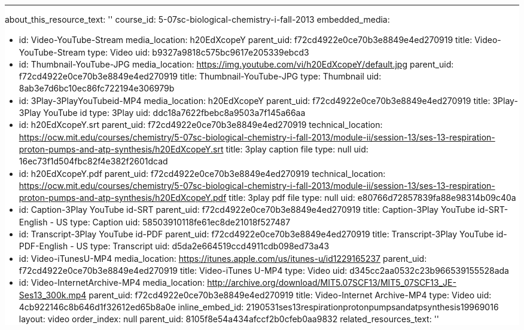---
about_this_resource_text: ''
course_id: 5-07sc-biological-chemistry-i-fall-2013
embedded_media:
- id: Video-YouTube-Stream
  media_location: h20EdXcopeY
  parent_uid: f72cd4922e0ce70b3e8849e4ed270919
  title: Video-YouTube-Stream
  type: Video
  uid: b9327a9818c575bc9617e205339ebcd3
- id: Thumbnail-YouTube-JPG
  media_location: https://img.youtube.com/vi/h20EdXcopeY/default.jpg
  parent_uid: f72cd4922e0ce70b3e8849e4ed270919
  title: Thumbnail-YouTube-JPG
  type: Thumbnail
  uid: 8ab3e7d6bc10ec86fc722194e306979b
- id: 3Play-3PlayYouTubeid-MP4
  media_location: h20EdXcopeY
  parent_uid: f72cd4922e0ce70b3e8849e4ed270919
  title: 3Play-3Play YouTube id
  type: 3Play
  uid: ddc18a7622fbebc8a9503a7f145a66aa
- id: h20EdXcopeY.srt
  parent_uid: f72cd4922e0ce70b3e8849e4ed270919
  technical_location: https://ocw.mit.edu/courses/chemistry/5-07sc-biological-chemistry-i-fall-2013/module-ii/session-13/ses-13-respiration-proton-pumps-and-atp-synthesis/h20EdXcopeY.srt
  title: 3play caption file
  type: null
  uid: 16ec73f1d504fbc82f4e382f2601dcad
- id: h20EdXcopeY.pdf
  parent_uid: f72cd4922e0ce70b3e8849e4ed270919
  technical_location: https://ocw.mit.edu/courses/chemistry/5-07sc-biological-chemistry-i-fall-2013/module-ii/session-13/ses-13-respiration-proton-pumps-and-atp-synthesis/h20EdXcopeY.pdf
  title: 3play pdf file
  type: null
  uid: e80766d72857839fa88e98314b09c40a
- id: Caption-3Play YouTube id-SRT
  parent_uid: f72cd4922e0ce70b3e8849e4ed270919
  title: Caption-3Play YouTube id-SRT-English - US
  type: Caption
  uid: 58503910118fe61ec8de21018f527487
- id: Transcript-3Play YouTube id-PDF
  parent_uid: f72cd4922e0ce70b3e8849e4ed270919
  title: Transcript-3Play YouTube id-PDF-English - US
  type: Transcript
  uid: d5da2e664519ccd4911cdb098ed73a43
- id: Video-iTunesU-MP4
  media_location: https://itunes.apple.com/us/itunes-u/id1229165237
  parent_uid: f72cd4922e0ce70b3e8849e4ed270919
  title: Video-iTunes U-MP4
  type: Video
  uid: d345cc2aa0532c23b966539155528ada
- id: Video-InternetArchive-MP4
  media_location: http://archive.org/download/MIT5.07SCF13/MIT5_07SCF13_JE-Ses13_300k.mp4
  parent_uid: f72cd4922e0ce70b3e8849e4ed270919
  title: Video-Internet Archive-MP4
  type: Video
  uid: 4cb922146c8b646d1f32612ed65b8a0e
inline_embed_id: 2190531ses13respirationprotonpumpsandatpsynthesis19969016
layout: video
order_index: null
parent_uid: 8105f8e54a434afccf2b0cfeb0aa9832
related_resources_text: ''